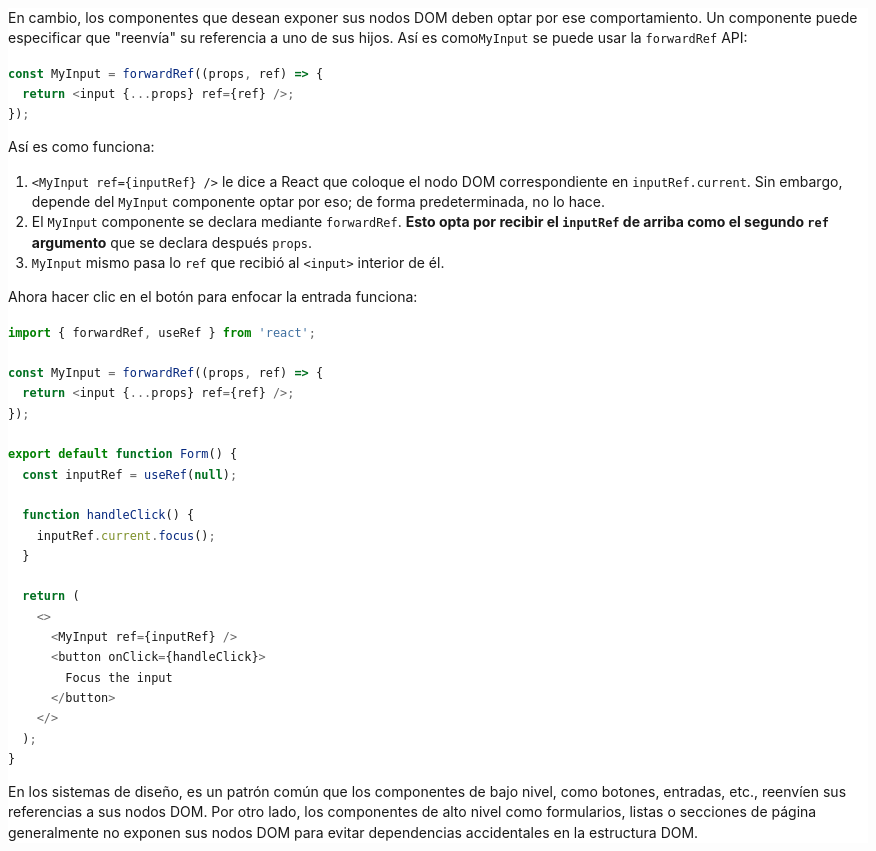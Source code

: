En cambio, los componentes que desean exponer sus nodos DOM deben optar por ese comportamiento. Un componente puede especificar que "reenvía" su referencia a uno de sus hijos. Así es como`MyInput` se puede usar la `forwardRef` API:

```js
const MyInput = forwardRef((props, ref) => {
  return <input {...props} ref={ref} />;
});
```

Así es como funciona:

1. `<MyInput ref={inputRef} />` le dice a React que coloque el nodo DOM correspondiente en `inputRef.current`. Sin embargo, depende del `MyInput` componente optar por eso; de forma predeterminada, no lo hace.
2. El `MyInput` componente se declara mediante `forwardRef`. **Esto opta por recibir el `inputRef` de arriba como el segundo `ref` argumento**  que se declara después `props`.
3. `MyInput` mismo pasa lo `ref` que recibió al `<input>` interior de él.

Ahora hacer clic en el botón para enfocar la entrada funciona:

<Sandpack>

```js
import { forwardRef, useRef } from 'react';

const MyInput = forwardRef((props, ref) => {
  return <input {...props} ref={ref} />;
});

export default function Form() {
  const inputRef = useRef(null);

  function handleClick() {
    inputRef.current.focus();
  }

  return (
    <>
      <MyInput ref={inputRef} />
      <button onClick={handleClick}>
        Focus the input
      </button>
    </>
  );
}
```

</Sandpack>

En los sistemas de diseño, es un patrón común que los componentes de bajo nivel, como botones, entradas, etc., reenvíen sus referencias a sus nodos DOM. Por otro lado, los componentes de alto nivel como formularios, listas o secciones de página generalmente no exponen sus nodos DOM para evitar dependencias accidentales en la estructura DOM.

<DeepDive title="Exponer un subconjunto de la API con un identificador imperativo">
